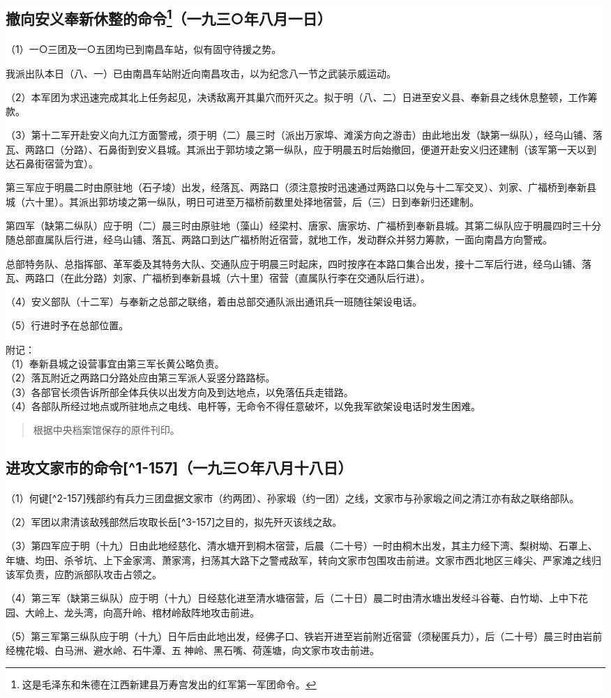 [^2-152]:戴岳部，指国民党军第九路军第十八师第五十二旅，旅长戴岳。

[^3-152]:朱耀华部，指国民党军第九路军第十八师第五十四旅，旅长朱耀华。

[^4-152]:张辉瓒，当时任国民党军第九路军第十八师师长。

[^5-152]:邓英，当时任国民党军第九路军新编第十三师师长。

[^6-152]:一九二九年七月，共产国际执行委员会第十次全会决定八月一日为国际反对帝国主义战争日。

[^7-152]:南浔路，指南昌至九江（旧称浔阳）的铁路，即今向九线一段。

[^8-152]:罗代军长，指罗炳辉。

## 撤向安义奉新休整的命令[^1-155]（一九三○年八月一日）

（1）一○三团及一○五团均已到南昌车站，似有固守待援之势。

我派出队本日（八、一）已由南昌车站附近向南昌攻击，以为纪念八一节之武装示威运动。

（2）本军团为求迅速完成其北上任务起见，决诱敌离开其巢穴而歼灭之。拟于明（八、二）日进至安义县、奉新县之线休息整顿，工作筹款。

（3）第十二军开赴安义向九江方面警戒，须于明（二）晨三时（派出万家埠、滩溪方向之游击）由此地出发（缺第一纵队），经乌山铺、落瓦、两路口（分路）、石鼻街到安义县城。其派出于郭坊堎之第一纵队，应于明晨五时后始撤回，便道开赴安义归还建制（该军第一天以到达石鼻街宿营为宜）。

第三军应于明晨二时由原驻地（石子堎）出发，经落瓦、两路口（须注意按时迅速通过两路口以免与十二军交叉）、刘家、广福桥到奉新县城（六十里）。其派出郭坊堎之第一纵队，明日可进至万福桥前数里处择地宿营，后（三）日到奉新归还建制。

第四军（缺第二纵队）应于明（二）晨三时由原驻地（藻山）经梁村、唐家、唐家坊、广福桥到奉新县城。其第二纵队应于明晨四时三十分随总部直属队后行进，经乌山铺、落瓦、两路口到达广福桥附近宿营，就地工作，发动群众并努力筹款，一面向南昌方向警戒。

总部特务队、总指挥部、革军委及其特务大队、交通队应于明晨三时起床，四时按序在本路口集合出发，接十二军后行进，经乌山铺、落瓦、两路口（在此分路）刘家、广福桥到奉新县城（六十里）宿营（直属队行李在交通队后行进）。

（4）安义部队（十二军）与奉新之总部之联络，着由总部交通队派出通讯兵一班随往架设电话。

（5）行进时予在总部位置。

附记：  
（1）奉新县城之设营事宜由第三军长黄公略负责。  
（2）落瓦附近之两路口分路处应由第三军派人妥竖分路路标。  
（3）各部官长须告诉所部全体兵伕以出发方向及到达地点，以免落伍兵走错路。  
（4）各部队所经过地点或所驻地点之电线、电杆等，无命令不得任意破坏，以免我军欲架设电话时发生困难。  

>根据中央档案馆保存的原件刊印。

[^1-155]:这是毛泽东和朱德在江西新建县万寿宫发出的红军第一军团命令。

## 进攻文家市的命令[^1-157]（一九三○年八月十八日）

（1）何键[^2-157]残部约有兵力三团盘据文家市（约两团）、孙家塅（约一团）之线，文家市与孙家塅之间之清江亦有敌之联络部队。

（2）军团以肃清该敌残部然后攻取长岳[^3-157]之目的，拟先歼灭该线之敌。

（3）第四军应于明（十九）日由此地经慈化、清水塘开到桐木宿营，后晨（二十号）一时由桐木出发，其主力经下湾、梨树坳、石罩上、年塘、均田、杀爷坑、上下金家湾、萧家湾，扫荡其大路下之警戒敌军，转向文家市包围攻击前进。文家市西北地区三峰尖、严家滩之线归该军负责，应酌派部队攻击占领之。

（4）第三军（缺第三纵队）应于明（十九）日经慈化进至清水塘宿营，后（二十日）晨二时由清水塘出发经斗谷菴、白竹坳、上中下花园、大岭上、龙头湾，向高升岭、棺材岭敌阵地攻击前进。

（5）第三军第三纵队应于明（十九）日午后由此地出发，经佛子口、铁岩开进至岩前附近宿营（须秘匿兵力），后（二十号）晨三时由岩前经槐花塅、白马洲、避水岭、石牛潭、五
神岭、黑石嘴、荷莲塘，向文家市攻击前进。
